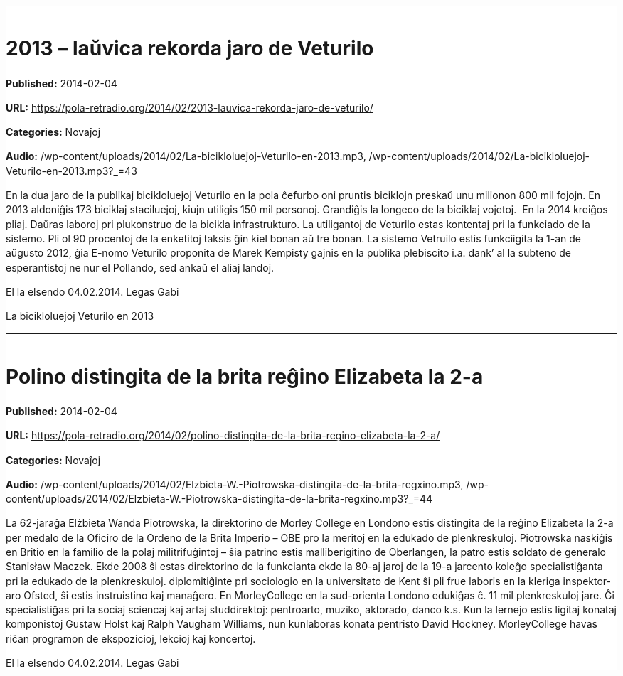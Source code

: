 
---

# 2013 – laŭvica rekorda jaro de Veturilo

**Published:** 2014-02-04

**URL:** https://pola-retradio.org/2014/02/2013-lauvica-rekorda-jaro-de-veturilo/

**Categories:** Novaĵoj

**Audio:** /wp-content/uploads/2014/02/La-bicikloluejoj-Veturilo-en-2013.mp3, /wp-content/uploads/2014/02/La-bicikloluejoj-Veturilo-en-2013.mp3?_=43

En la dua jaro de la publikaj biciklo­luejoj Veturilo en la pola ĉefurbo oni pruntis biciklojn preskaŭ unu milionon 800 mil fojojn. En 2013 aldoniĝis 173 biciklaj staciluejoj, kiujn utiligis 150 mil personoj. Grandiĝis la longeco de la biciklaj vojetoj.  En la 2014 kreiĝos pliaj. Daŭras laboroj pri plukonstruo de la bicikla infrastrukturo. La utiligantoj de Veturilo estas kontentaj pri la funkciado de la sistemo. Pli ol 90 procentoj de la enketitoj taksis ĝin kiel bonan aŭ tre bonan. La sistemo Vetruilo estis funkciigita la 1-an de aŭgusto 2012, ĝia E-nomo Veturilo proponita de Marek Kempisty gajnis en la publika plebiscito i.a. dank’ al la subteno de esperantistoj ne nur el Pollando, sed ankaŭ el aliaj landoj.

El la elsendo 04.02.2014. Legas Gabi

La bicikloluejoj Veturilo en 2013


---

# Polino distingita de la brita reĝino Elizabeta la 2-a

**Published:** 2014-02-04

**URL:** https://pola-retradio.org/2014/02/polino-distingita-de-la-brita-regino-elizabeta-la-2-a/

**Categories:** Novaĵoj

**Audio:** /wp-content/uploads/2014/02/Elzbieta-W.-Piotrowska-distingita-de-la-brita-regxino.mp3, /wp-content/uploads/2014/02/Elzbieta-W.-Piotrowska-distingita-de-la-brita-regxino.mp3?_=44

La 62-jaraĝa Elżbieta Wanda Piotrowska, la direktorino de Morley College en Londono estis distingita de la reĝino Elizabeta la 2-a per medalo de la Oficiro de la Ordeno de la Brita Imperio – OBE pro la meritoj en la edukado de plenkreskuloj. Piotrowska naskiĝis en Britio en la familio de la polaj milit­rifuĝintoj – ŝia patrino estis malliberigit­ino de Oberlangen, la patro estis soldato de generalo Stanisław Maczek. Ekde 2008 ŝi estas direktorino de la funkcianta ekde la 80-aj jaroj de la 19-a jarcento koleĝo specialist­iĝanta pri la edukado de la plenkreskuloj. diplo­mitiĝinte pri sociologio en la universitato de Kent ŝi pli frue laboris en la kleriga inspektor­aro Ofsted, ŝi estis instruistino kaj manaĝero. En MorleyCollege en la sud-orienta Londono edukiĝas ĉ. 11 mil plenkreskuloj jare. Ĝi specialist­iĝas pri la sociaj sciencaj kaj artaj studdirektoj: pentroarto, muziko, aktorado, danco k.s. Kun la lernejo estis ligitaj konataj komponistoj Gustaw Holst kaj Ralph Vaugham Williams, nun kunlaboras konata pentristo David Hockney. MorleyCollege havas riĉan programon de ekspozicioj, lekcioj kaj koncertoj.

El la elsendo 04.02.2014. Legas Gabi
